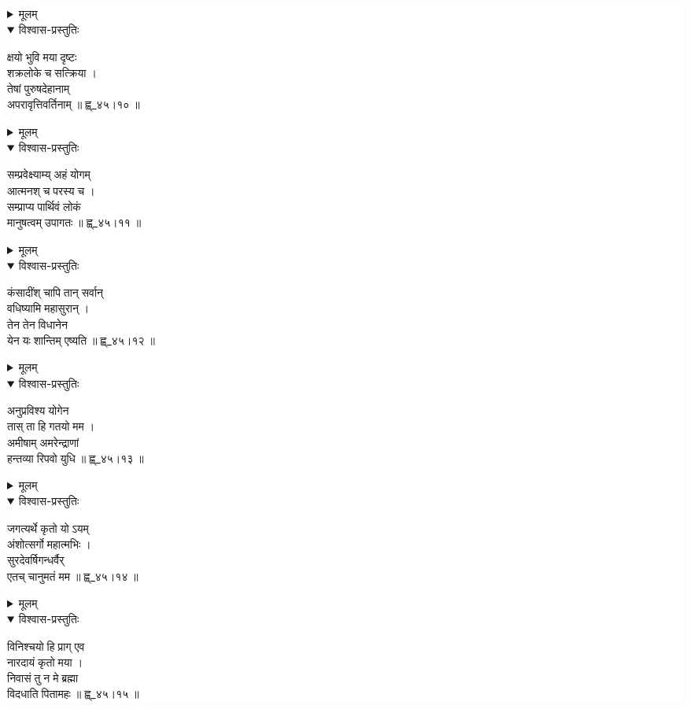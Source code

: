 <details><summary>मूलम्</summary></details>

<details open><summary>विश्वास-प्रस्तुतिः</summary>

क्षयो भुवि मया दृष्टः  
शक्रलोके च सत्क्रिया ।  
तेषां पुरुषदेहानाम्  
अपरावृत्तिवर्तिनाम् ॥ ह्व्_४५।१० ॥
</details>

<details><summary>मूलम्</summary></details>

<details open><summary>विश्वास-प्रस्तुतिः</summary>

सम्प्रवेक्ष्याम्य् अहं योगम्  
आत्मनश् च परस्य च ।  
सम्प्राप्य पार्थिवं लोकं  
मानुषत्वम् उपागतः ॥ ह्व्_४५।११ ॥
</details>

<details><summary>मूलम्</summary></details>

<details open><summary>विश्वास-प्रस्तुतिः</summary>

कंसादींश् चापि तान् सर्वान्  
वधिष्यामि महासुरान् ।  
तेन तेन विधानेन  
येन यः शान्तिम् एष्यति ॥ ह्व्_४५।१२ ॥
</details>

<details><summary>मूलम्</summary></details>

<details open><summary>विश्वास-प्रस्तुतिः</summary>

अनुप्रविश्य योगेन  
तास् ता हि गतयो मम ।  
अमीषाम् अमरेन्द्राणां  
हन्तव्या रिपवो युधि ॥ ह्व्_४५।१३ ॥
</details>

<details><summary>मूलम्</summary></details>

<details open><summary>विश्वास-प्रस्तुतिः</summary>

जगत्यर्थे कृतो यो ऽयम्  
अंशोत्सर्गो महात्मभिः ।  
सुरदेवर्षिगन्धर्वैर्  
एतच् चानुमतं मम ॥ ह्व्_४५।१४ ॥
</details>

<details><summary>मूलम्</summary></details>

<details open><summary>विश्वास-प्रस्तुतिः</summary>

विनिश्चयो हि प्राग् एव  
नारदायं कृतो मया ।  
निवासं तु न मे ब्रह्मा  
विदधाति पितामहः ॥ ह्व्_४५।१५ ॥
</details>
